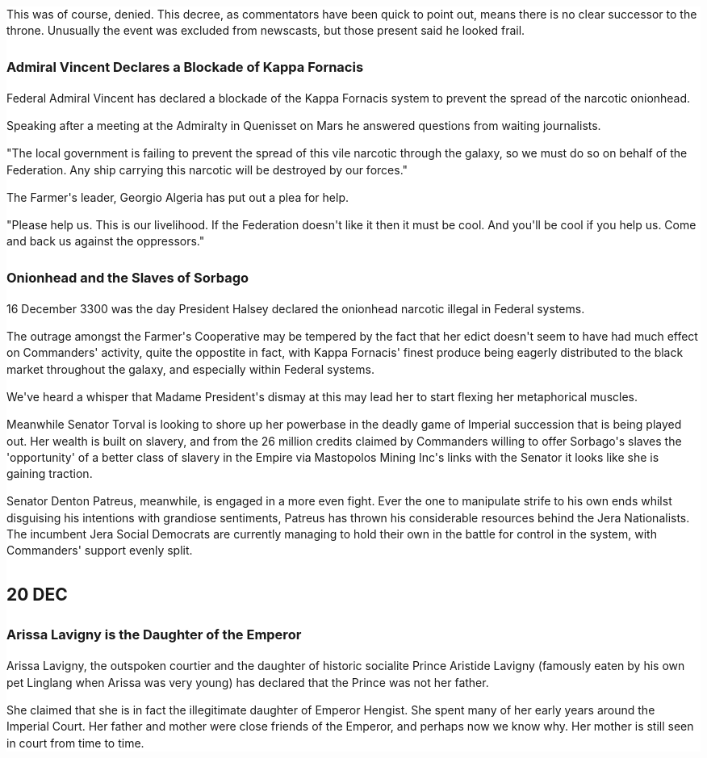 This was of course, denied. This decree, as commentators have been quick to point out, means there is no clear successor to the throne. Unusually the event was excluded from newscasts, but those present said he looked frail.

### Admiral Vincent Declares a Blockade of Kappa Fornacis

Federal Admiral Vincent has declared a blockade of the Kappa Fornacis system to prevent the spread of the narcotic onionhead.

Speaking after a meeting at the Admiralty in Quenisset on Mars he answered questions from waiting journalists.

"The local government is failing to prevent the spread of this vile narcotic through the galaxy, so we must do so on behalf of the Federation. Any ship carrying this narcotic will be destroyed by our forces."

The Farmer's leader, Georgio Algeria has put out a plea for help.

"Please help us. This is our livelihood. If the Federation doesn't like it then it must be cool. And you'll be cool if you help us. Come and back us against the oppressors."

### Onionhead and the Slaves of Sorbago

16 December 3300 was the day President Halsey declared the onionhead narcotic illegal in Federal systems.

The outrage amongst the Farmer's Cooperative may be tempered by the fact that her edict doesn't seem to have had much effect on Commanders' activity, quite the oppostite in fact, with Kappa Fornacis' finest produce being eagerly distributed to the black market throughout the galaxy, and especially within Federal systems.

We've heard a whisper that Madame President's dismay at this may lead her to start flexing her metaphorical muscles.

Meanwhile Senator Torval is looking to shore up her powerbase in the deadly game of Imperial succession that is being played out. Her wealth is built on slavery, and from the 26 million credits claimed by Commanders willing to offer Sorbago's slaves the 'opportunity' of a better class of slavery in the Empire via Mastopolos Mining Inc's links with the Senator it looks like she is gaining traction.

Senator Denton Patreus, meanwhile, is engaged in a more even fight. Ever the one to manipulate strife to his own ends whilst disguising his intentions with grandiose sentiments, Patreus has thrown his considerable resources behind the Jera Nationalists. The incumbent Jera Social Democrats are currently managing to hold their own in the battle for control in the system, with Commanders' support evenly split.

## 20 DEC

### Arissa Lavigny is the Daughter of the Emperor

Arissa Lavigny, the outspoken courtier and the daughter of historic socialite Prince Aristide Lavigny (famously eaten by his own pet Linglang when Arissa was very young) has declared that the Prince was not her father.

She claimed that she is in fact the illegitimate daughter of Emperor Hengist. She spent many of her early years around the Imperial Court. Her father and mother were close friends of the Emperor, and perhaps now we know why. Her mother is still seen in court from time to time.
